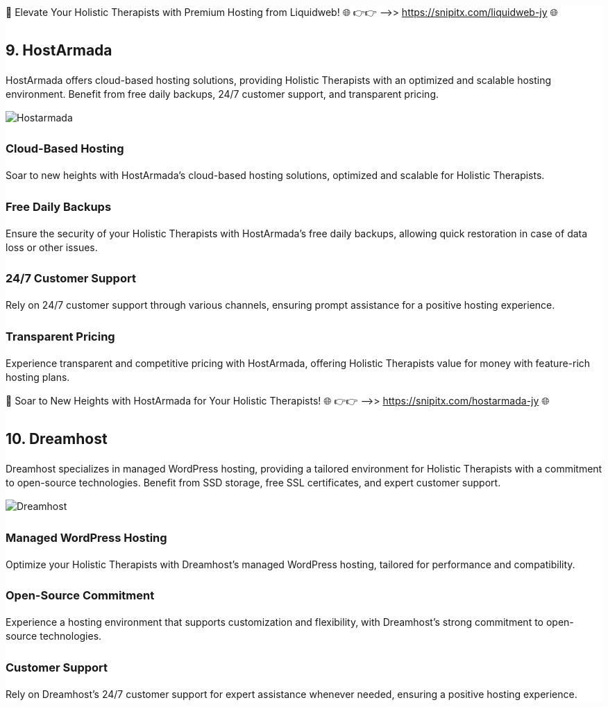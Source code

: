 🚀 Elevate Your Holistic Therapists with Premium Hosting from Liquidweb! 🌐
👉👉 -->> https://snipitx.com/liquidweb-jy 🌐

## 9. HostArmada

HostArmada offers cloud-based hosting solutions, providing Holistic Therapists with an optimized and scalable hosting environment. Benefit from free daily backups, 24/7 customer support, and transparent pricing.

![Hostarmada](https://i.imgur.com/KFbdf3o.jpeg "Hostarmada Hosting")

### Cloud-Based Hosting
Soar to new heights with HostArmada’s cloud-based hosting solutions, optimized and scalable for Holistic Therapists.

### Free Daily Backups
Ensure the security of your Holistic Therapists with HostArmada’s free daily backups, allowing quick restoration in case of data loss or other issues.

### 24/7 Customer Support
Rely on 24/7 customer support through various channels, ensuring prompt assistance for a positive hosting experience.

### Transparent Pricing
Experience transparent and competitive pricing with HostArmada, offering Holistic Therapists value for money with feature-rich hosting plans.

🚀 Soar to New Heights with HostArmada for Your Holistic Therapists! 🌐
👉👉 -->> https://snipitx.com/hostarmada-jy 🌐

## 10. Dreamhost

Dreamhost specializes in managed WordPress hosting, providing a tailored environment for Holistic Therapists with a commitment to open-source technologies. Benefit from SSD storage, free SSL certificates, and expert customer support.

![Dreamhost](https://i.imgur.com/rXIg8ip.jpeg "Dreamhost Hosting")

### Managed WordPress Hosting
Optimize your Holistic Therapists with Dreamhost’s managed WordPress hosting, tailored for performance and compatibility.

### Open-Source Commitment
Experience a hosting environment that supports customization and flexibility, with Dreamhost’s strong commitment to open-source technologies.

### Customer Support
Rely on Dreamhost’s 24/7 customer support for expert assistance whenever needed, ensuring a positive hosting experience.
